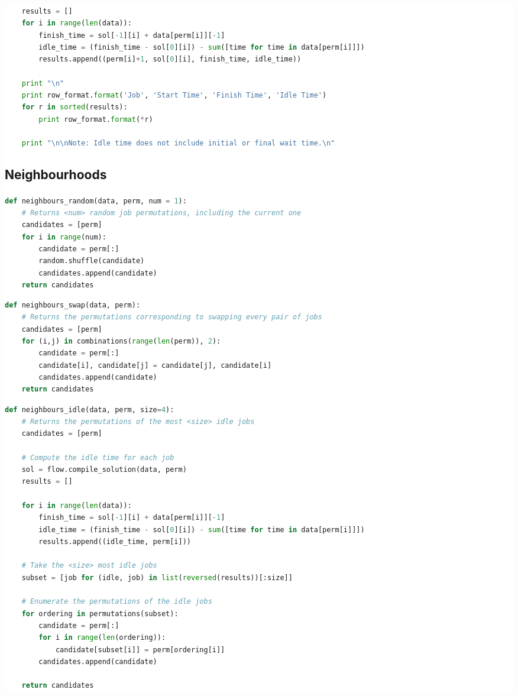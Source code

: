 ```python
    results = []
    for i in range(len(data)):
        finish_time = sol[-1][i] + data[perm[i]][-1]
        idle_time = (finish_time - sol[0][i]) - sum([time for time in data[perm[i]]])
        results.append((perm[i]+1, sol[0][i], finish_time, idle_time))

    print "\n"
    print row_format.format('Job', 'Start Time', 'Finish Time', 'Idle Time')
    for r in sorted(results):
        print row_format.format(*r)

    print "\n\nNote: Idle time does not include initial or final wait time.\n"
```


## Neighbourhoods

````python
def neighbours_random(data, perm, num = 1):
    # Returns <num> random job permutations, including the current one
    candidates = [perm]
    for i in range(num):
        candidate = perm[:]
        random.shuffle(candidate)
        candidates.append(candidate)
    return candidates
````

````python
def neighbours_swap(data, perm):
    # Returns the permutations corresponding to swapping every pair of jobs
    candidates = [perm]
    for (i,j) in combinations(range(len(perm)), 2):
        candidate = perm[:]
        candidate[i], candidate[j] = candidate[j], candidate[i]
        candidates.append(candidate)
    return candidates
````

````python
def neighbours_idle(data, perm, size=4):
    # Returns the permutations of the most <size> idle jobs
    candidates = [perm]

    # Compute the idle time for each job
    sol = flow.compile_solution(data, perm)
    results = []

    for i in range(len(data)):
        finish_time = sol[-1][i] + data[perm[i]][-1]
        idle_time = (finish_time - sol[0][i]) - sum([time for time in data[perm[i]]])
        results.append((idle_time, perm[i]))

    # Take the <size> most idle jobs
    subset = [job for (idle, job) in list(reversed(results))[:size]]

    # Enumerate the permutations of the idle jobs
    for ordering in permutations(subset):
        candidate = perm[:]
        for i in range(len(ordering)):
            candidate[subset[i]] = perm[ordering[i]]
        candidates.append(candidate)

    return candidates
````
